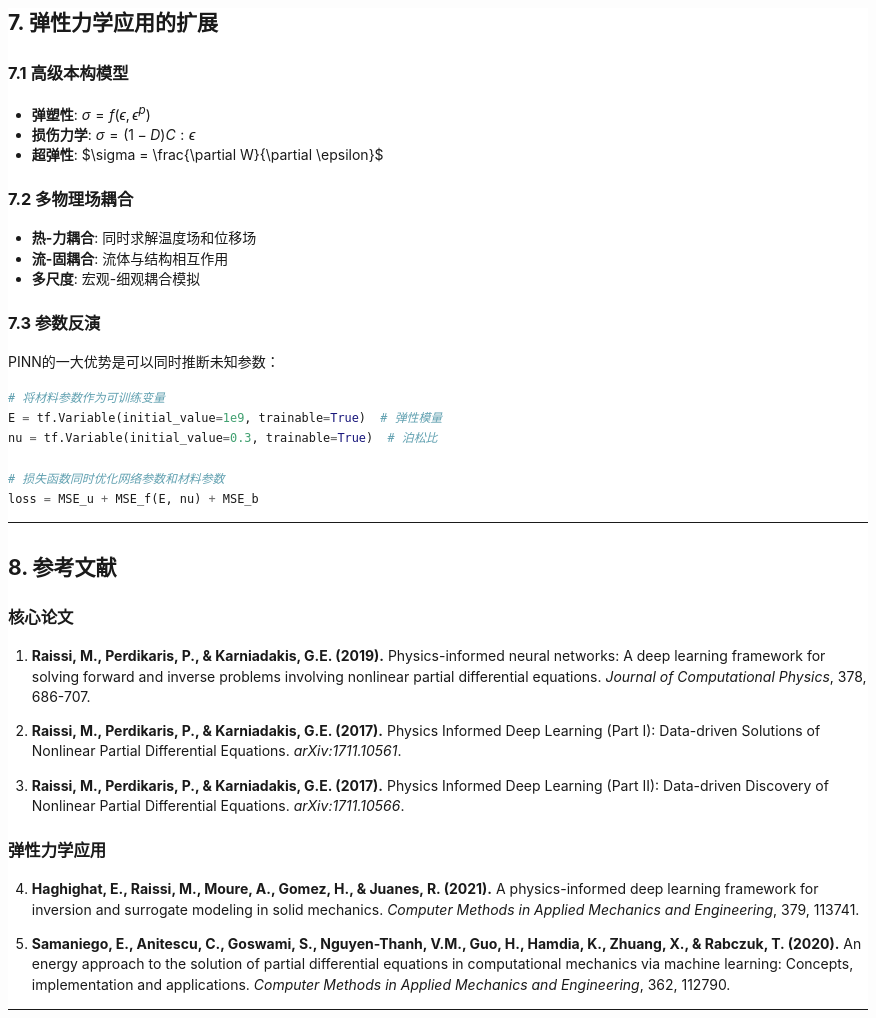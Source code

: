 
## 7. 弹性力学应用的扩展

### 7.1 高级本构模型

- **弹塑性**: $\sigma = f(\epsilon, \epsilon^p)$
- **损伤力学**: $\sigma = (1-D) C : \epsilon$
- **超弹性**: $\sigma = \frac{\partial W}{\partial \epsilon}$

### 7.2 多物理场耦合

- **热-力耦合**: 同时求解温度场和位移场
- **流-固耦合**: 流体与结构相互作用
- **多尺度**: 宏观-细观耦合模拟

### 7.3 参数反演

PINN的一大优势是可以同时推断未知参数：

```python
# 将材料参数作为可训练变量
E = tf.Variable(initial_value=1e9, trainable=True)  # 弹性模量
nu = tf.Variable(initial_value=0.3, trainable=True)  # 泊松比

# 损失函数同时优化网络参数和材料参数
loss = MSE_u + MSE_f(E, nu) + MSE_b
```

---

## 8. 参考文献

### 核心论文

1. **Raissi, M., Perdikaris, P., & Karniadakis, G.E. (2019).** Physics-informed neural networks: A deep learning framework for solving forward and inverse problems involving nonlinear partial differential equations. *Journal of Computational Physics*, 378, 686-707.

2. **Raissi, M., Perdikaris, P., & Karniadakis, G.E. (2017).** Physics Informed Deep Learning (Part I): Data-driven Solutions of Nonlinear Partial Differential Equations. *arXiv:1711.10561*.

3. **Raissi, M., Perdikaris, P., & Karniadakis, G.E. (2017).** Physics Informed Deep Learning (Part II): Data-driven Discovery of Nonlinear Partial Differential Equations. *arXiv:1711.10566*.

### 弹性力学应用

4. **Haghighat, E., Raissi, M., Moure, A., Gomez, H., & Juanes, R. (2021).** A physics-informed deep learning framework for inversion and surrogate modeling in solid mechanics. *Computer Methods in Applied Mechanics and Engineering*, 379, 113741.

5. **Samaniego, E., Anitescu, C., Goswami, S., Nguyen-Thanh, V.M., Guo, H., Hamdia, K., Zhuang, X., & Rabczuk, T. (2020).** An energy approach to the solution of partial differential equations in computational mechanics via machine learning: Concepts, implementation and applications. *Computer Methods in Applied Mechanics and Engineering*, 362, 112790.

---